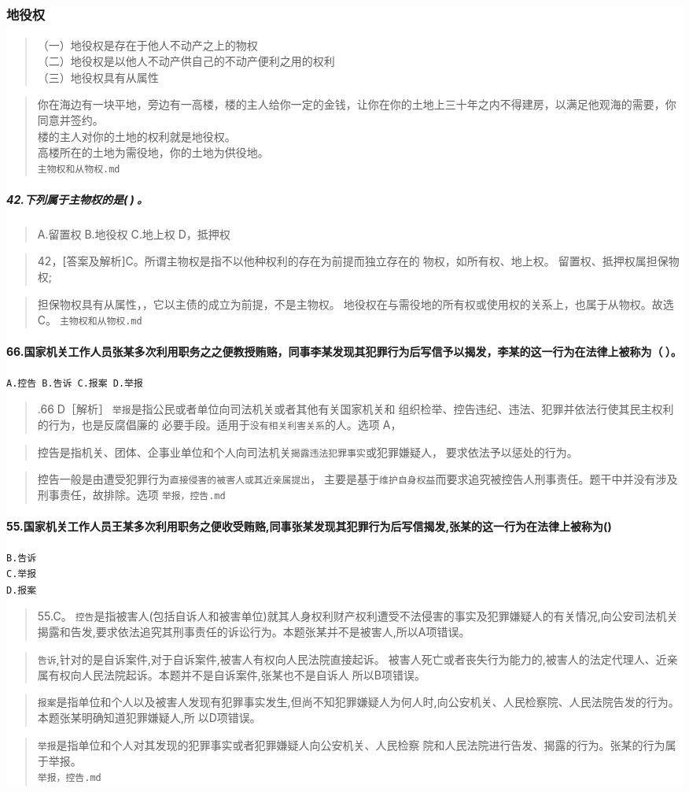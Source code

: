### 地役权
>   （一）地役权是存在于他人不动产之上的物权  
    （二）地役权是以他人不动产供自己的不动产便利之用的权利  
    （三）地役权具有从属性  
    
>   你在海边有一块平地，旁边有一高楼，楼的主人给你一定的金钱，让你在你的土地上三十年之内不得建房，以满足他观海的需要，你同意并签约。   
    楼的主人对你的土地的权利就是地役权。   
    高楼所在的土地为需役地，你的土地为供役地。   
`主物权和从物权.md`

##### 42.下列属于主物权的是( ) 。
>   A.留置权 B.地役权 C.地上权 D，抵押权
    
>   42，[答案及解析]C。所谓主物权是指不以他种权利的存在为前提而独立存在的
    物权，如所有权、地上权。
    留置权、抵押权属担保物权;
    
>   担保物权具有从属性，，它以主债的成立为前提，不是主物权。
>   地役权在与需役地的所有权或使用权的关系上，也属于从物权。故选 C。
`主物权和从物权.md`

#### 66.国家机关工作人员张某多次利用职务之之便教授贿赂，同事李某发现其犯罪行为后写信予以揭发，李某的这一行为在法律上被称为（ ）。
    A.控告 B.告诉 C.报案 D.举报
>   .66 D［解析］ `举报`是指公民或者单位向司法机关或者其他有关国家机关和
    组织检举、控告违纪、违法、犯罪并依法行使其民主权利的行为，也是反腐倡廉的
    必要手段。适用于`没有相关利害关系`的人。选项 A，
    
>   控告是指机关、团体、企事业单位和个人向司法机关`揭露违法犯罪事实`或犯罪嫌疑人， 要求依法予以惩处的行为。
    
>   控告一般是由遭受犯罪行为`直接侵害的被害人或其近亲属提出`，
主要是基于`维护自身权益`而要求追究被控告人刑事责任。题干中并没有涉及刑事责任，故排除。选项
`举报，控告.md`

#### 55.国家机关工作人员王某多次利用职务之便收受贿赂,同事张某发现其犯罪行为后写信揭发,张某的这一行为在法律上被称为()
    B.告诉
    C.举报
    D.报案

>   55.C。
>   `控告`是指被害人(包括自诉人和被害单位)就其人身权利财产权利遭受不法侵害的事实及犯罪嫌疑人的有关情况,向公安司法机关揭露和告发,要求依法追究其刑事责任的诉讼行为。本题张某并不是被害人,所以A项错误。

>   `告诉`,针对的是自诉案件,对于自诉案件,被害人有权向人民法院直接起诉。
    被害人死亡或者丧失行为能力的,被害人的法定代理人、近亲属有权向人民法院起诉。本题并不是自诉案件,张某也不是自诉人
    所以B项错误。
    
>   `报案`是指单位和个人以及被害人发现有犯罪事实发生,但尚不知犯罪嫌疑人为何人时,向公安机关、人民检察院、人民法院告发的行为。本题张某明确知道犯罪嫌疑人,所
    以D项错误。
    
>   `举报`是指单位和个人对其发现的犯罪事实或者犯罪嫌疑人向公安机关、人民检察
    院和人民法院进行告发、揭露的行为。张某的行为属于举报。    
    `举报，控告.md`
    